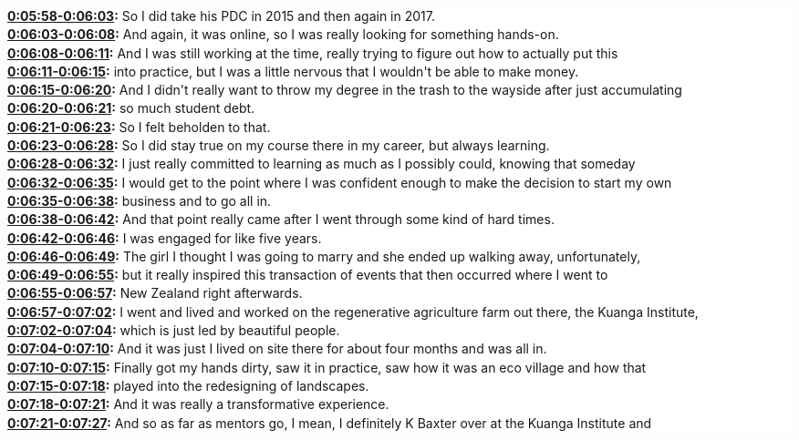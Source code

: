 **[0:05:58-0:06:03](https://regenerativeskills.com/nathan-fournier-on-the-business-side-of-regenerative-landscaping-and-community-restoration/#t=0:05:58):**  So I did take his PDC in 2015 and then again in 2017.  
**[0:06:03-0:06:08](https://regenerativeskills.com/nathan-fournier-on-the-business-side-of-regenerative-landscaping-and-community-restoration/#t=0:06:03):**  And again, it was online, so I was really looking for something hands-on.  
**[0:06:08-0:06:11](https://regenerativeskills.com/nathan-fournier-on-the-business-side-of-regenerative-landscaping-and-community-restoration/#t=0:06:08):**  And I was still working at the time, really trying to figure out how to actually put this  
**[0:06:11-0:06:15](https://regenerativeskills.com/nathan-fournier-on-the-business-side-of-regenerative-landscaping-and-community-restoration/#t=0:06:11):**  into practice, but I was a little nervous that I wouldn't be able to make money.  
**[0:06:15-0:06:20](https://regenerativeskills.com/nathan-fournier-on-the-business-side-of-regenerative-landscaping-and-community-restoration/#t=0:06:15):**  And I didn't really want to throw my degree in the trash to the wayside after just accumulating  
**[0:06:20-0:06:21](https://regenerativeskills.com/nathan-fournier-on-the-business-side-of-regenerative-landscaping-and-community-restoration/#t=0:06:20):**  so much student debt.  
**[0:06:21-0:06:23](https://regenerativeskills.com/nathan-fournier-on-the-business-side-of-regenerative-landscaping-and-community-restoration/#t=0:06:21):**  So I felt beholden to that.  
**[0:06:23-0:06:28](https://regenerativeskills.com/nathan-fournier-on-the-business-side-of-regenerative-landscaping-and-community-restoration/#t=0:06:23):**  So I did stay true on my course there in my career, but always learning.  
**[0:06:28-0:06:32](https://regenerativeskills.com/nathan-fournier-on-the-business-side-of-regenerative-landscaping-and-community-restoration/#t=0:06:28):**  I just really committed to learning as much as I possibly could, knowing that someday  
**[0:06:32-0:06:35](https://regenerativeskills.com/nathan-fournier-on-the-business-side-of-regenerative-landscaping-and-community-restoration/#t=0:06:32):**  I would get to the point where I was confident enough to make the decision to start my own  
**[0:06:35-0:06:38](https://regenerativeskills.com/nathan-fournier-on-the-business-side-of-regenerative-landscaping-and-community-restoration/#t=0:06:35):**  business and to go all in.  
**[0:06:38-0:06:42](https://regenerativeskills.com/nathan-fournier-on-the-business-side-of-regenerative-landscaping-and-community-restoration/#t=0:06:38):**  And that point really came after I went through some kind of hard times.  
**[0:06:42-0:06:46](https://regenerativeskills.com/nathan-fournier-on-the-business-side-of-regenerative-landscaping-and-community-restoration/#t=0:06:42):**  I was engaged for like five years.  
**[0:06:46-0:06:49](https://regenerativeskills.com/nathan-fournier-on-the-business-side-of-regenerative-landscaping-and-community-restoration/#t=0:06:46):**  The girl I thought I was going to marry and she ended up walking away, unfortunately,  
**[0:06:49-0:06:55](https://regenerativeskills.com/nathan-fournier-on-the-business-side-of-regenerative-landscaping-and-community-restoration/#t=0:06:49):**  but it really inspired this transaction of events that then occurred where I went to  
**[0:06:55-0:06:57](https://regenerativeskills.com/nathan-fournier-on-the-business-side-of-regenerative-landscaping-and-community-restoration/#t=0:06:55):**  New Zealand right afterwards.  
**[0:06:57-0:07:02](https://regenerativeskills.com/nathan-fournier-on-the-business-side-of-regenerative-landscaping-and-community-restoration/#t=0:06:57):**  I went and lived and worked on the regenerative agriculture farm out there, the Kuanga Institute,  
**[0:07:02-0:07:04](https://regenerativeskills.com/nathan-fournier-on-the-business-side-of-regenerative-landscaping-and-community-restoration/#t=0:07:02):**  which is just led by beautiful people.  
**[0:07:04-0:07:10](https://regenerativeskills.com/nathan-fournier-on-the-business-side-of-regenerative-landscaping-and-community-restoration/#t=0:07:04):**  And it was just I lived on site there for about four months and was all in.  
**[0:07:10-0:07:15](https://regenerativeskills.com/nathan-fournier-on-the-business-side-of-regenerative-landscaping-and-community-restoration/#t=0:07:10):**  Finally got my hands dirty, saw it in practice, saw how it was an eco village and how that  
**[0:07:15-0:07:18](https://regenerativeskills.com/nathan-fournier-on-the-business-side-of-regenerative-landscaping-and-community-restoration/#t=0:07:15):**  played into the redesigning of landscapes.  
**[0:07:18-0:07:21](https://regenerativeskills.com/nathan-fournier-on-the-business-side-of-regenerative-landscaping-and-community-restoration/#t=0:07:18):**  And it was really a transformative experience.  
**[0:07:21-0:07:27](https://regenerativeskills.com/nathan-fournier-on-the-business-side-of-regenerative-landscaping-and-community-restoration/#t=0:07:21):**  And so as far as mentors go, I mean, I definitely K Baxter over at the Kuanga Institute and  